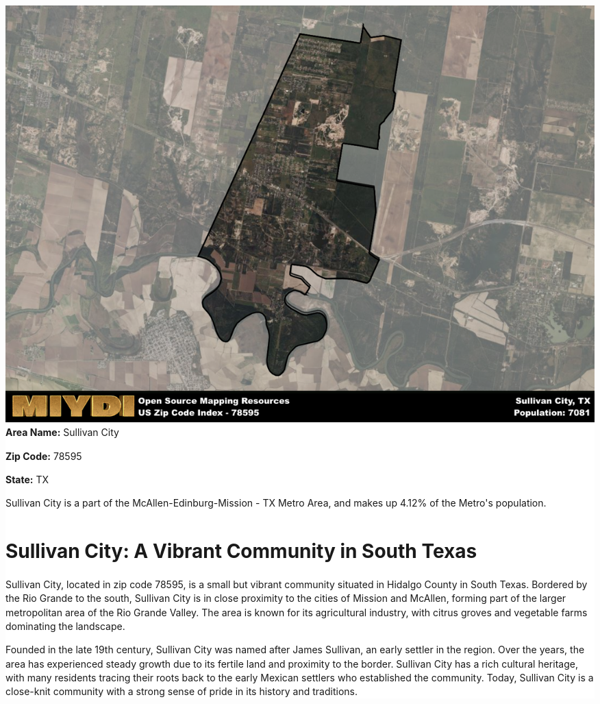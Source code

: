 ![Image Alt Text](../_images/78595.png)
**Area Name:** Sullivan City

**Zip Code:** 78595

**State:** TX

Sullivan City is a part of the McAllen-Edinburg-Mission - TX Metro Area, and makes up 4.12% of the Metro's population.  

# Sullivan City: A Vibrant Community in South Texas  

Sullivan City, located in zip code 78595, is a small but vibrant community situated in Hidalgo County in South Texas. Bordered by the Rio Grande to the south, Sullivan City is in close proximity to the cities of Mission and McAllen, forming part of the larger metropolitan area of the Rio Grande Valley. The area is known for its agricultural industry, with citrus groves and vegetable farms dominating the landscape.  

Founded in the late 19th century, Sullivan City was named after James Sullivan, an early settler in the region. Over the years, the area has experienced steady growth due to its fertile land and proximity to the border. Sullivan City has a rich cultural heritage, with many residents tracing their roots back to the early Mexican settlers who established the community. Today, Sullivan City is a close-knit community with a strong sense of pride in its history and traditions.  
